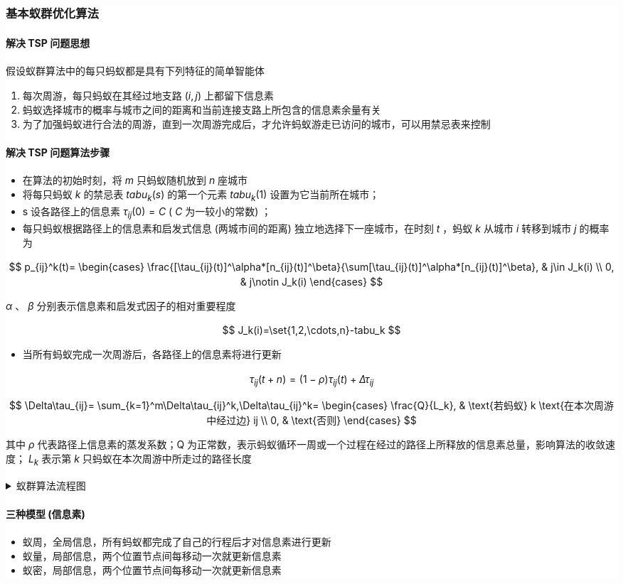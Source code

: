 ### 基本蚁群优化算法

#### 解决 TSP 问题思想

假设蚁群算法中的每只蚂蚁都是具有下列特征的简单智能体

1. 每次周游，每只蚂蚁在其经过地支路 $(i,j)$ 上都留下信息素
2. 蚂蚁选择城市的概率与城市之间的距离和当前连接支路上所包含的信息素余量有关
3. 为了加强蚂蚁进行合法的周游，直到一次周游完成后，才允许蚂蚁游走已访问的城市，可以用禁忌表来控制

#### 解决 TSP 问题算法步骤

- 在算法的初始时刻，将 $m$ 只蚂蚁随机放到 $n$ 座城市
- 将每只蚂蚁 $k$ 的禁忌表 $tabu_k(s)$ 的第一个元素 $tabu_k(1)$ 设置为它当前所在城市；
- s 设各路径上的信息素 $\tau_{ij}(0)=C$ ( $C$ 为一较小的常数) ；
- 每只蚂蚁根据路径上的信息素和启发式信息 (两城市间的距离) 独立地选择下一座城市，在时刻 $t$ ，蚂蚁 $k$ 从城市 $i$ 转移到城市 $j$ 的概率为

$$
p_{ij}^k(t)=
\begin{cases}
\frac{[\tau_{ij}(t)]^\alpha*[n_{ij}(t)]^\beta}{\sum[\tau_{ij}(t)]^\alpha*[n_{ij}(t)]^\beta}, & j\in J_k(i) \\
0, & j\notin J_k(i)
\end{cases}
$$

$\alpha$ 、 $\beta$ 分别表示信息素和启发式因子的相对重要程度

$$
J_k(i)=\set{1,2,\cdots,n}-tabu_k
$$

- 当所有蚂蚁完成一次周游后，各路径上的信息素将进行更新

$$
\tau_{ij}(t+n)=(1-\rho)\tau_{ij}(t)+\Delta\tau_{ij}
$$

$$
\Delta\tau_{ij}=
\sum_{k=1}^m\Delta\tau_{ij}^k,\Delta\tau_{ij}^k=
\begin{cases}
\frac{Q}{L_k}, & \text{若蚂蚁} k \text{在本次周游中经过边} ij \\
0, & \text{否则}
\end{cases}
$$

其中 $\rho$ 代表路径上信息素的蒸发系数；Q 为正常数，表示蚂蚁循环一周或一个过程在经过的路径上所释放的信息素总量，影响算法的收敛速度； $L_k$ 表示第 $k$ 只蚂蚁在本次周游中所走过的路径长度

<details><summary>蚁群算法流程图</summary></details>

#### 三种模型 (信息素)

- 蚁周，全局信息，所有蚂蚁都完成了自己的行程后才对信息素进行更新
- 蚁量，局部信息，两个位置节点间每移动一次就更新信息素
- 蚁密，局部信息，两个位置节点间每移动一次就更新信息素
